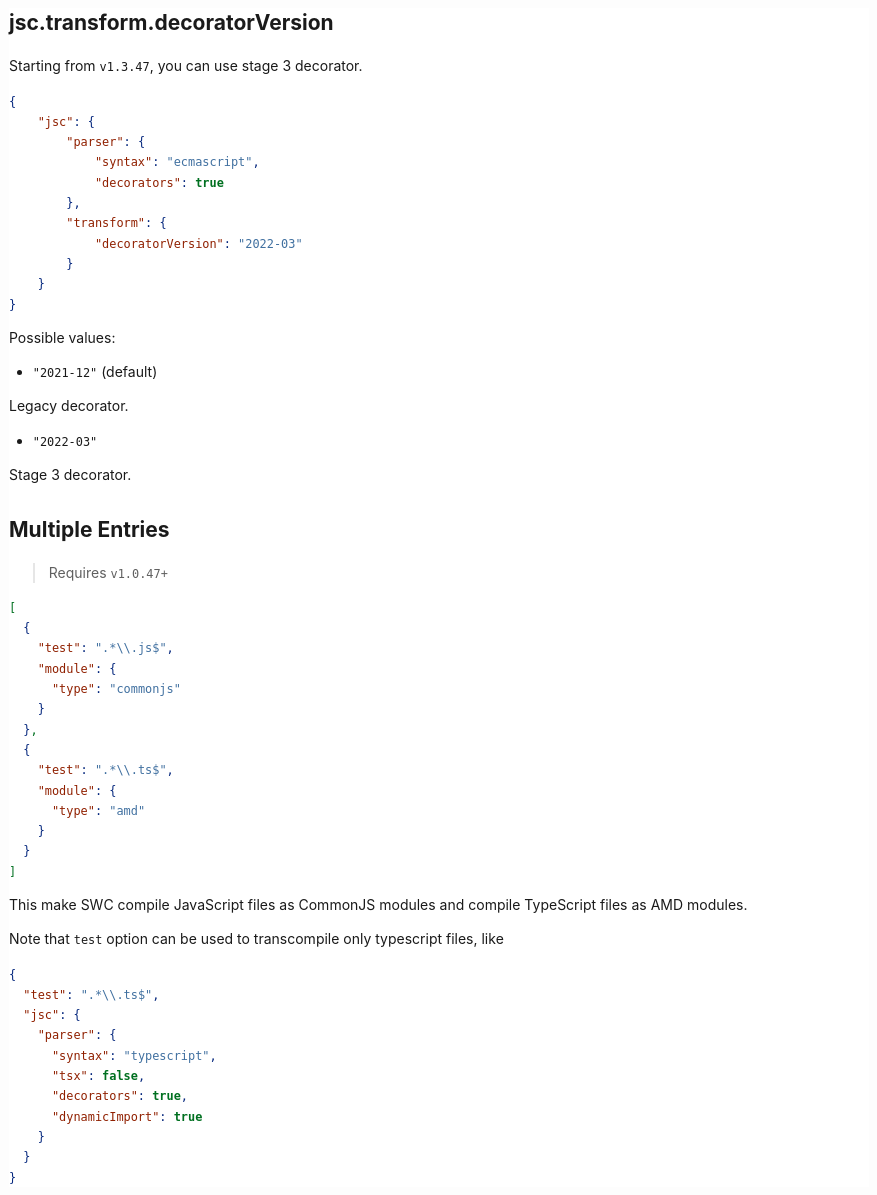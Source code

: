 ## jsc.transform.decoratorVersion

Starting from `v1.3.47`, you can use stage 3 decorator.

```json filename=".swcrc" copy
{
    "jsc": {
        "parser": {
            "syntax": "ecmascript",
            "decorators": true
        },
        "transform": {
            "decoratorVersion": "2022-03"
        }
    }
}
```

Possible values:

- `"2021-12"` (default)

Legacy decorator.

- `"2022-03"`

Stage 3 decorator.

## Multiple Entries

> Requires `v1.0.47+`

```json
[
  {
    "test": ".*\\.js$",
    "module": {
      "type": "commonjs"
    }
  },
  {
    "test": ".*\\.ts$",
    "module": {
      "type": "amd"
    }
  }
]
```

This make SWC compile JavaScript files as CommonJS modules and compile TypeScript files as AMD modules.

Note that `test` option can be used to transcompile only typescript files, like

```json filename=".swcrc" copy
{
  "test": ".*\\.ts$",
  "jsc": {
    "parser": {
      "syntax": "typescript",
      "tsx": false,
      "decorators": true,
      "dynamicImport": true
    }
  }
}
```
